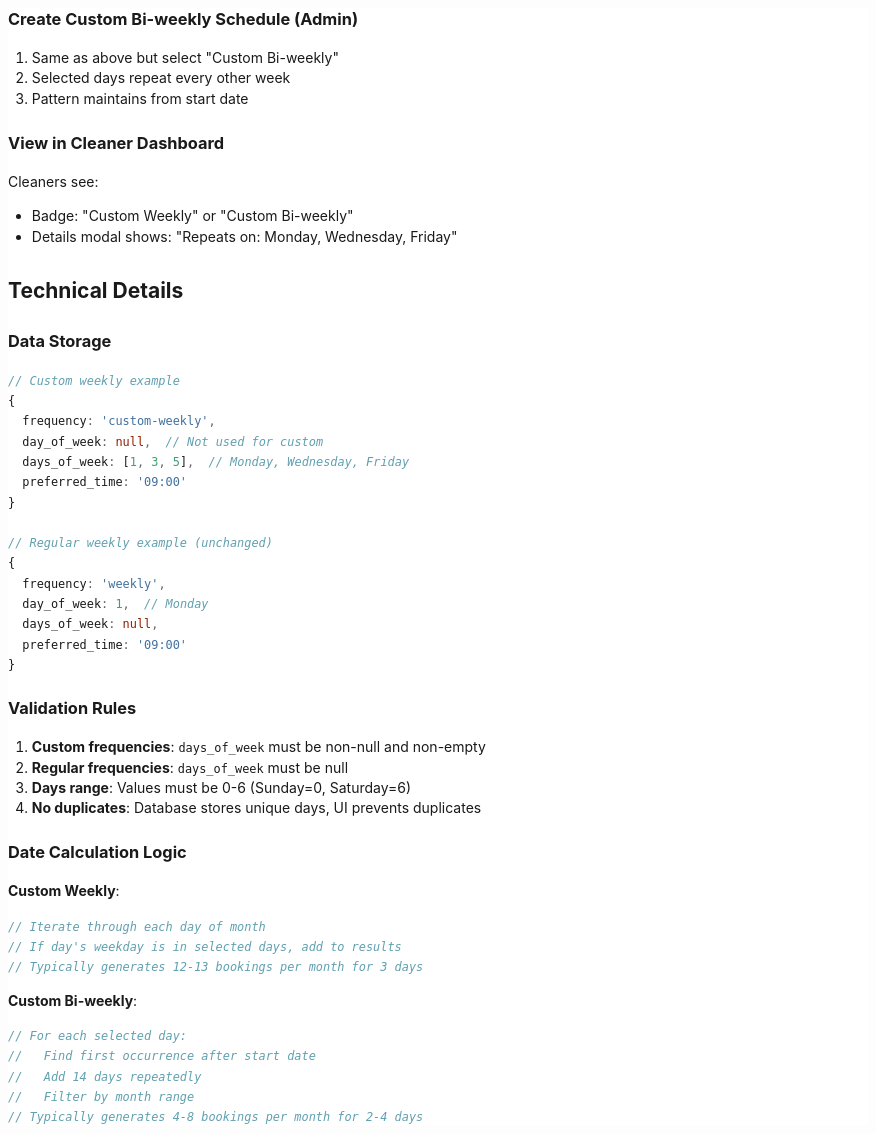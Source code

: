 ### Create Custom Bi-weekly Schedule (Admin)

1. Same as above but select "Custom Bi-weekly"
2. Selected days repeat every other week
3. Pattern maintains from start date

### View in Cleaner Dashboard

Cleaners see:
- Badge: "Custom Weekly" or "Custom Bi-weekly"
- Details modal shows: "Repeats on: Monday, Wednesday, Friday"

## Technical Details

### Data Storage

```typescript
// Custom weekly example
{
  frequency: 'custom-weekly',
  day_of_week: null,  // Not used for custom
  days_of_week: [1, 3, 5],  // Monday, Wednesday, Friday
  preferred_time: '09:00'
}

// Regular weekly example (unchanged)
{
  frequency: 'weekly',
  day_of_week: 1,  // Monday
  days_of_week: null,
  preferred_time: '09:00'
}
```

### Validation Rules

1. **Custom frequencies**: `days_of_week` must be non-null and non-empty
2. **Regular frequencies**: `days_of_week` must be null
3. **Days range**: Values must be 0-6 (Sunday=0, Saturday=6)
4. **No duplicates**: Database stores unique days, UI prevents duplicates

### Date Calculation Logic

**Custom Weekly**:
```typescript
// Iterate through each day of month
// If day's weekday is in selected days, add to results
// Typically generates 12-13 bookings per month for 3 days
```

**Custom Bi-weekly**:
```typescript
// For each selected day:
//   Find first occurrence after start date
//   Add 14 days repeatedly
//   Filter by month range
// Typically generates 4-8 bookings per month for 2-4 days
```
